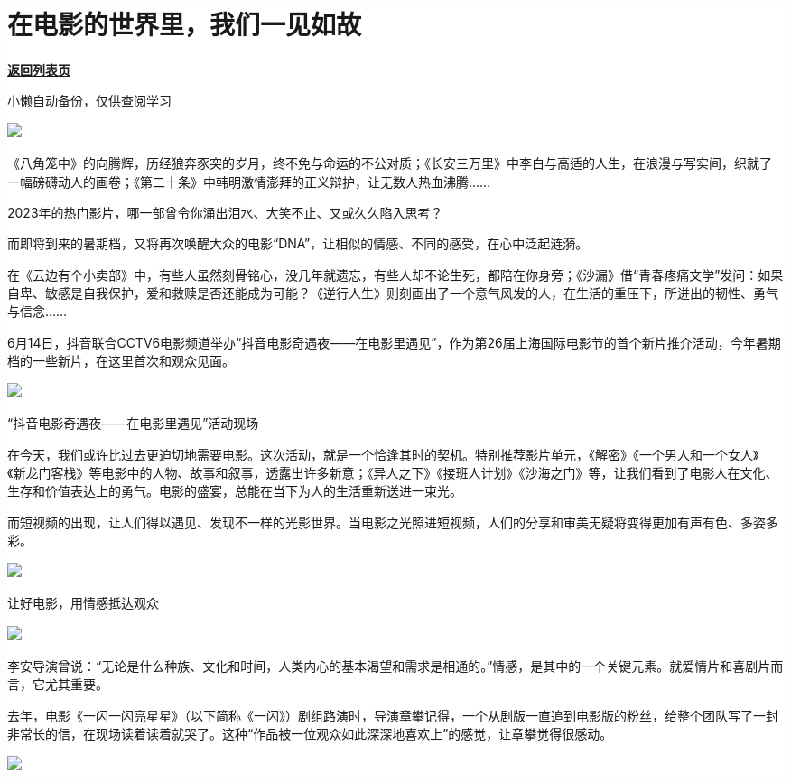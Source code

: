 # 在电影的世界里，我们一见如故

[**返回列表页**](/gzh/三联生活周刊)

小懒自动备份，仅供查阅学习

![](https://mmbiz.qpic.cn/mmbiz_jpg/c2Sib3Mp7pOMxpgnSaR3OuKoKUeO3zqw4totnngyRCg48HnToSEfwFPNBsyBrhtsrUUSJJ8p5KhfIeSXoLCiamKg/640?wx_fmt=jpeg&from;=appmsg)

《八角笼中》的向腾辉，历经狼奔豕突的岁月，终不免与命运的不公对质；《长安三万里》中李白与高适的人生，在浪漫与写实间，织就了一幅磅礴动人的画卷；《第二十条》中韩明激情澎拜的正义辩护，让无数人热血沸腾……

  

2023年的热门影片，哪一部曾令你涌出泪水、大笑不止、又或久久陷入思考？

  

而即将到来的暑期档，又将再次唤醒大众的电影“DNA”，让相似的情感、不同的感受，在心中泛起涟漪。

  

在《云边有个小卖部》中，有些人虽然刻骨铭心，没几年就遗忘，有些人却不论生死，都陪在你身旁；《沙漏》借“青春疼痛文学”发问：如果自卑、敏感是自我保护，爱和救赎是否还能成为可能？《逆行人生》则刻画出了一个意气风发的人，在生活的重压下，所迸出的韧性、勇气与信念……

  

6月14日，抖音联合CCTV6电影频道举办“抖音电影奇遇夜——在电影里遇见”，作为第26届上海国际电影节的首个新片推介活动，今年暑期档的一些新片，在这里首次和观众见面。

  

![](https://mmbiz.qpic.cn/mmbiz_jpg/c2Sib3Mp7pOMxpgnSaR3OuKoKUeO3zqw4DiaoBWbRzBvDsEc2ECwOuB3kNtupgkDVRklpXiaNVCGdf1DQV3E5pK2A/640?wx_fmt=jpeg&from;=appmsg)

“抖音电影奇遇夜——在电影里遇见”活动现场

  

在今天，我们或许比过去更迫切地需要电影。这次活动，就是一个恰逢其时的契机。特别推荐影片单元，《解密》《一个男人和一个女人》《新龙门客栈》等电影中的人物、故事和叙事，透露出许多新意；《异人之下》《接班人计划》《沙海之门》等，让我们看到了电影人在文化、生存和价值表达上的勇气。电影的盛宴，总能在当下为人的生活重新送进一束光。

  

而短视频的出现，让人们得以遇见、发现不一样的光影世界。当电影之光照进短视频，人们的分享和审美无疑将变得更加有声有色、多姿多彩。

  

  

![](https://mmbiz.qpic.cn/mmbiz_jpg/c2Sib3Mp7pOMxpgnSaR3OuKoKUeO3zqw49S46zCayfiap5icM2IHFicRpDq0LysmkDU6ia8icIEw0MbQibsIEt4514YTA/640?wx_fmt=jpeg&from;=appmsg)

  

让好电影，用情感抵达观众

![](https://mmbiz.qpic.cn/mmbiz_png/c2Sib3Mp7pOMxpgnSaR3OuKoKUeO3zqw4BIIYTsEbVzkI2CllZR0S1o1SQLXDriadm82x8wlgpLkHlypch9a933w/640?wx_fmt=png&from;=appmsg)

  

李安导演曾说：“无论是什么种族、文化和时间，人类内心的基本渴望和需求是相通的。”情感，是其中的一个关键元素。就爱情片和喜剧片而言，它尤其重要。

  

去年，电影《一闪一闪亮星星》（以下简称《一闪》）剧组路演时，导演章攀记得，一个从剧版一直追到电影版的粉丝，给整个团队写了一封非常长的信，在现场读着读着就哭了。这种“作品被一位观众如此深深地喜欢上”的感觉，让章攀觉得很感动。

  

![](https://mmbiz.qpic.cn/mmbiz_jpg/c2Sib3Mp7pOMxpgnSaR3OuKoKUeO3zqw4TmaWMiaW6WHzMY62PMITzSnCLwYWu4pgvF3jiaN1Ftnib5IHiaEtwiaMIUw/640?wx_fmt=jpeg&from;=appmsg)
